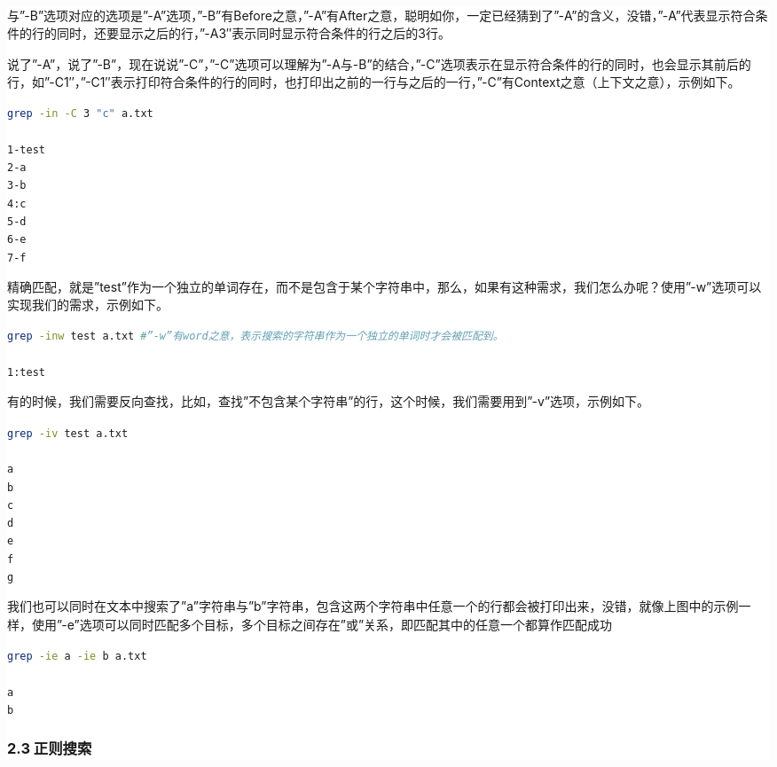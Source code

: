 与”-B”选项对应的选项是”-A”选项，”-B”有Before之意，”-A”有After之意，聪明如你，一定已经猜到了”-A”的含义，没错，”-A”代表显示符合条件的行的同时，还要显示之后的行，”-A3″表示同时显示符合条件的行之后的3行。



说了”-A”，说了”-B”，现在说说”-C”，”-C”选项可以理解为”-A与-B”的结合，”-C”选项表示在显示符合条件的行的同时，也会显示其前后的行，如”-C1″，”-C1″表示打印符合条件的行的同时，也打印出之前的一行与之后的一行，”-C”有Context之意（上下文之意），示例如下。

```bash
grep -in -C 3 "c" a.txt

1-test
2-a
3-b
4:c
5-d
6-e
7-f
```



精确匹配，就是”test”作为一个独立的单词存在，而不是包含于某个字符串中，那么，如果有这种需求，我们怎么办呢？使用”-w”选项可以实现我们的需求，示例如下。

```bash
grep -inw test a.txt #”-w”有word之意，表示搜索的字符串作为一个独立的单词时才会被匹配到。

1:test
```

有的时候，我们需要反向查找，比如，查找”不包含某个字符串”的行，这个时候，我们需要用到”-v”选项，示例如下。

```bash
grep -iv test a.txt

a
b
c
d
e
f
g
```



我们也可以同时在文本中搜索了”a”字符串与”b”字符串，包含这两个字符串中任意一个的行都会被打印出来，没错，就像上图中的示例一样，使用”-e”选项可以同时匹配多个目标，多个目标之间存在”或”关系，即匹配其中的任意一个都算作匹配成功

```bash
grep -ie a -ie b a.txt

a
b
```



### 2.3 正则搜索
